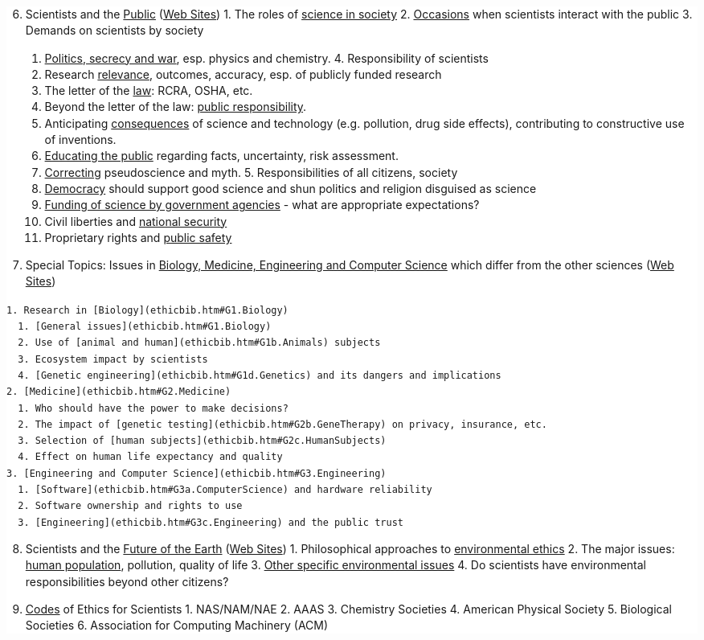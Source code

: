  6. Scientists and the [Public](ethicbib.htm#F.Scientists/Public) ([Web Sites](ethicbib.htm#webpublic))
    1. The roles of [science in society](ethicbib.htm#F0.ScienceSociety)
    2. [Occasions](ethicbib.htm#F1.RolesInPublic) when scientists interact with the public
    3. Demands on scientists by society
      1. [Politics, secrecy and war](ethicbib.htm#F3.PoliticsSecrecyWar), esp. physics and chemistry.
    4. Responsibility of scientists
      1. Research [relevance](ethicbib.htm#F2.FundingByPublic), outcomes, accuracy, esp. of publicly funded research
      2. The letter of the [law](ethicbib.htm#F4.PublicSafety): RCRA, OSHA, etc.
      3. Beyond the letter of the law: [public responsibility](ethicbib.htm#F4.PublicSafety).
      4. Anticipating [consequences](ethicbib.htm#F4.PublicSafety) of science and technology (e.g. pollution, drug side effects), contributing to constructive use of inventions.
      5. [Educating the public](ethicbib.htm#F5.PublicEducation) regarding facts, uncertainty, risk assessment.
      6. [Correcting](ethicbib.htm#F5.PublicEducation) pseudoscience and myth.
    5. Responsibilities of all citizens, society
      1. [Democracy](ethicbib.htm#F6.PublicResponsibility) should support good science and shun politics and religion disguised as science
      2. [Funding of science by government agencies](ethicbib.htm#F2.FundingByPublic) \- what are appropriate expectations? 
      3. Civil liberties and [national security](ethicbib.htm#F3.PoliticsSecrecyWar)
      4. Proprietary rights and [public safety](ethicbib.htm#F.Scientists/Public)

  7. Special Topics: Issues in [Biology, Medicine, Engineering and Computer Science](ethicbib.htm#G.BiologyMedicine) which differ from the other sciences
([Web Sites](ethicbib.htm#webbioleng))

    1. Research in [Biology](ethicbib.htm#G1.Biology)
      1. [General issues](ethicbib.htm#G1.Biology)
      2. Use of [animal and human](ethicbib.htm#G1b.Animals) subjects
      3. Ecosystem impact by scientists
      4. [Genetic engineering](ethicbib.htm#G1d.Genetics) and its dangers and implications
    2. [Medicine](ethicbib.htm#G2.Medicine)
      1. Who should have the power to make decisions?
      2. The impact of [genetic testing](ethicbib.htm#G2b.GeneTherapy) on privacy, insurance, etc.
      3. Selection of [human subjects](ethicbib.htm#G2c.HumanSubjects)
      4. Effect on human life expectancy and quality
    3. [Engineering and Computer Science](ethicbib.htm#G3.Engineering)
      1. [Software](ethicbib.htm#G3a.ComputerScience) and hardware reliability
      2. Software ownership and rights to use
      3. [Engineering](ethicbib.htm#G3c.Engineering) and the public trust

  8. Scientists and the [Future of the Earth](ethicbib.htm#H.ScientistsAndEarth) ([Web Sites](ethicbib.htm#webenvir))
    1. Philosophical approaches to [environmental ethics](ethicbib.htm#H0.EnvirPhil)
    2. The major issues: [human population](ethicbib.htm#H1.Population), pollution, quality of life
    3. [Other specific environmental issues](ethicbib.htm#H2.Ecology)
    4. Do scientists have environmental responsibilities beyond other citizens?

  9. [Codes](ethicbib.htm#I.EthicsCodes) of Ethics for Scientists
    1. NAS/NAM/NAE
    2. AAAS
    3. Chemistry Societies
    4. American Physical Society
    5. Biological Societies
    6. Association for Computing Machinery (ACM)
